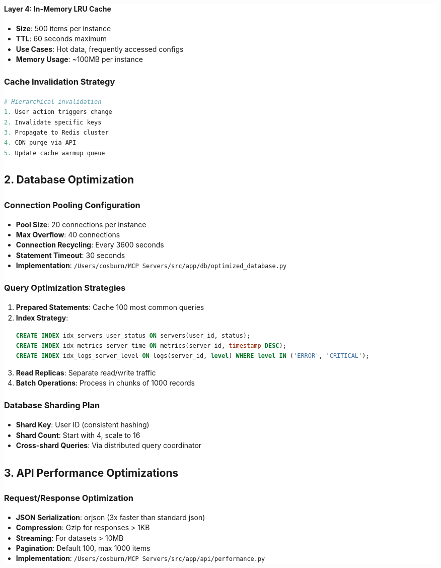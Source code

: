 #### Layer 4: In-Memory LRU Cache
- **Size**: 500 items per instance
- **TTL**: 60 seconds maximum
- **Use Cases**: Hot data, frequently accessed configs
- **Memory Usage**: ~100MB per instance

### Cache Invalidation Strategy
```python
# Hierarchical invalidation
1. User action triggers change
2. Invalidate specific keys
3. Propagate to Redis cluster
4. CDN purge via API
5. Update cache warmup queue
```

## 2. Database Optimization

### Connection Pooling Configuration
- **Pool Size**: 20 connections per instance
- **Max Overflow**: 40 connections
- **Connection Recycling**: Every 3600 seconds
- **Statement Timeout**: 30 seconds
- **Implementation**: `/Users/cosburn/MCP Servers/src/app/db/optimized_database.py`

### Query Optimization Strategies
1. **Prepared Statements**: Cache 100 most common queries
2. **Index Strategy**:
   ```sql
   CREATE INDEX idx_servers_user_status ON servers(user_id, status);
   CREATE INDEX idx_metrics_server_time ON metrics(server_id, timestamp DESC);
   CREATE INDEX idx_logs_server_level ON logs(server_id, level) WHERE level IN ('ERROR', 'CRITICAL');
   ```
3. **Read Replicas**: Separate read/write traffic
4. **Batch Operations**: Process in chunks of 1000 records

### Database Sharding Plan
- **Shard Key**: User ID (consistent hashing)
- **Shard Count**: Start with 4, scale to 16
- **Cross-shard Queries**: Via distributed query coordinator

## 3. API Performance Optimizations

### Request/Response Optimization
- **JSON Serialization**: orjson (3x faster than standard json)
- **Compression**: Gzip for responses > 1KB
- **Streaming**: For datasets > 10MB
- **Pagination**: Default 100, max 1000 items
- **Implementation**: `/Users/cosburn/MCP Servers/src/app/api/performance.py`
